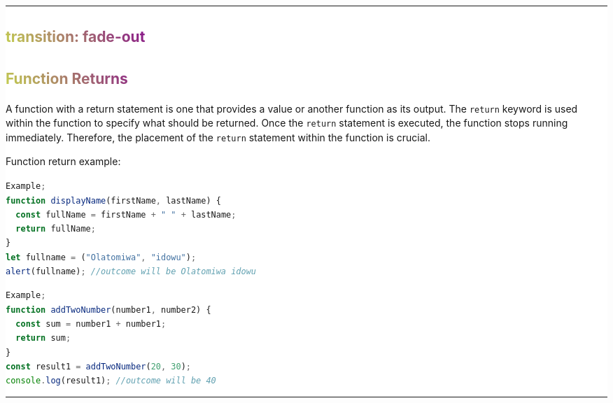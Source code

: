 
<style>
  h2 {
     background-color: #2B90B6;
  background-image: linear-gradient(45deg, #c5d44e 0%, #8c1488f7 25%);
  background-size: 100%;
  -webkit-background-clip: text;
  -moz-background-clip: text;
  -webkit-text-fill-color: transparent;
  -moz-text-fill-color: transparent;
  }
  </style>

---
transition: fade-out
---

## Function Returns

A function with a return statement is one that provides a value or another function as its output. The `return` keyword is used within the function to specify what should be returned. Once the `return` statement is executed, the function stops running immediately. Therefore, the placement of the `return` statement within the function is crucial.

Function return example:

```javascript
Example;
function displayName(firstName, lastName) {
  const fullName = firstName + " " + lastName;
  return fullName;
}
let fullname = ("Olatomiwa", "idowu");
alert(fullname); //outcome will be Olatomiwa idowu
```

```javascript
Example;
function addTwoNumber(number1, number2) {
  const sum = number1 + number1;
  return sum;
}
const result1 = addTwoNumber(20, 30);
console.log(result1); //outcome will be 40
```

<style>
  h2 {
     background-color: #2B90B6;
  background-image: linear-gradient(45deg, #c5d44e 0%, #8c1488f7 25%);
  background-size: 100%;
  -webkit-background-clip: text;
  -moz-background-clip: text;
  -webkit-text-fill-color: transparent;
  -moz-text-fill-color: transparent;
  }
  </style>

---